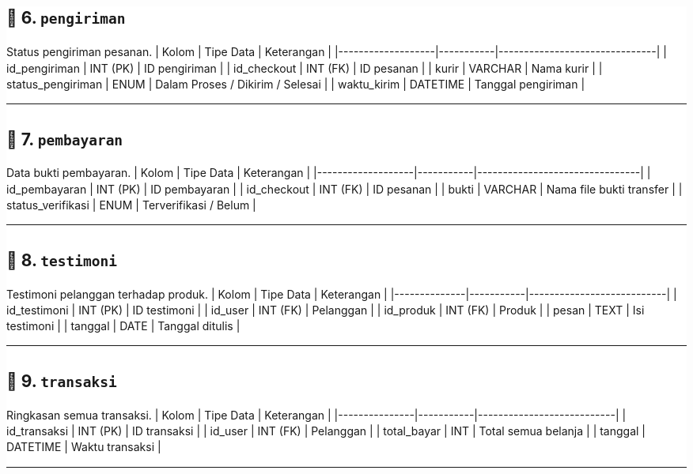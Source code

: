 ## 📄 6. `pengiriman`
Status pengiriman pesanan.
| Kolom             | Tipe Data | Keterangan                    |
|-------------------|-----------|-------------------------------|
| id_pengiriman     | INT (PK)  | ID pengiriman                 |
| id_checkout       | INT (FK)  | ID pesanan                    |
| kurir             | VARCHAR   | Nama kurir                    |
| status_pengiriman | ENUM      | Dalam Proses / Dikirim / Selesai |
| waktu_kirim       | DATETIME  | Tanggal pengiriman            |

---

## 📄 7. `pembayaran`
Data bukti pembayaran.
| Kolom             | Tipe Data | Keterangan                     |
|-------------------|-----------|--------------------------------|
| id_pembayaran     | INT (PK)  | ID pembayaran                  |
| id_checkout       | INT (FK)  | ID pesanan                     |
| bukti             | VARCHAR   | Nama file bukti transfer       |
| status_verifikasi | ENUM      | Terverifikasi / Belum          |

---

## 📄 8. `testimoni`
Testimoni pelanggan terhadap produk.
| Kolom        | Tipe Data | Keterangan                |
|--------------|-----------|---------------------------|
| id_testimoni | INT (PK)  | ID testimoni              |
| id_user      | INT (FK)  | Pelanggan                 |
| id_produk    | INT (FK)  | Produk                    |
| pesan        | TEXT      | Isi testimoni             |
| tanggal      | DATE      | Tanggal ditulis           |

---

## 📄 9. `transaksi`
Ringkasan semua transaksi.
| Kolom         | Tipe Data | Keterangan                |
|---------------|-----------|---------------------------|
| id_transaksi  | INT (PK)  | ID transaksi              |
| id_user       | INT (FK)  | Pelanggan                 |
| total_bayar   | INT       | Total semua belanja       |
| tanggal       | DATETIME  | Waktu transaksi           |

---